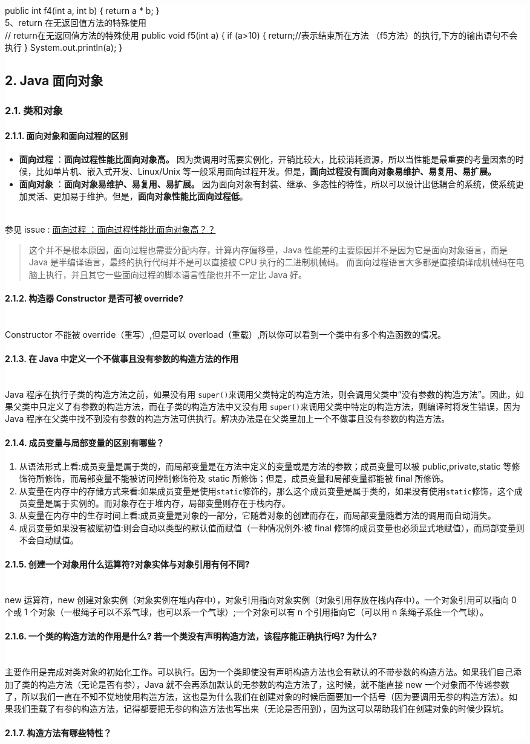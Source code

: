public int f4(int a, int b) {
    return a * b;
}<br />5、return 在无返回值方法的特殊使用<br />
// return在无返回值方法的特殊使用
public void f5(int a) {
    if (a>10) {
    return;//表示结束所在方法 （f5方法）的执行,下方的输出语句不会执行
}
    System.out.println(a);
}
<a name="009fd993"></a>
## 2. Java 面向对象

<a name="0451c201"></a>
### 2.1. 类和对象

<a name="ebf7e3e9"></a>
#### 2.1.1. 面向对象和面向过程的区别


- **面向过程** ：**面向过程性能比面向对象高。** 因为类调用时需要实例化，开销比较大，比较消耗资源，所以当性能是最重要的考量因素的时候，比如单片机、嵌入式开发、Linux/Unix 等一般采用面向过程开发。但是，**面向过程没有面向对象易维护、易复用、易扩展。**
- **面向对象** ：**面向对象易维护、易复用、易扩展。** 因为面向对象有封装、继承、多态性的特性，所以可以设计出低耦合的系统，使系统更加灵活、更加易于维护。但是，**面向对象性能比面向过程低**。

<br />参见 issue : [面向过程 ：面向过程性能比面向对象高？？](https://github.com/Snailclimb/JavaGuide/issues/431)<br />
> 这个并不是根本原因，面向过程也需要分配内存，计算内存偏移量，Java 性能差的主要原因并不是因为它是面向对象语言，而是 Java 是半编译语言，最终的执行代码并不是可以直接被 CPU 执行的二进制机械码。
> 而面向过程语言大多都是直接编译成机械码在电脑上执行，并且其它一些面向过程的脚本语言性能也并不一定比 Java 好。


<a name="498f825e"></a>
#### 2.1.2. 构造器 Constructor 是否可被 override?
<br />Constructor 不能被 override（重写）,但是可以 overload（重载）,所以你可以看到一个类中有多个构造函数的情况。<br />
<a name="2955faab"></a>
#### 2.1.3. 在 Java 中定义一个不做事且没有参数的构造方法的作用
<br />Java 程序在执行子类的构造方法之前，如果没有用 `super()`来调用父类特定的构造方法，则会调用父类中“没有参数的构造方法”。因此，如果父类中只定义了有参数的构造方法，而在子类的构造方法中又没有用 `super()`来调用父类中特定的构造方法，则编译时将发生错误，因为 Java 程序在父类中找不到没有参数的构造方法可供执行。解决办法是在父类里加上一个不做事且没有参数的构造方法。<br />
<a name="0d12f236"></a>
#### 2.1.4. 成员变量与局部变量的区别有哪些？


1. 从语法形式上看:成员变量是属于类的，而局部变量是在方法中定义的变量或是方法的参数；成员变量可以被 public,private,static 等修饰符所修饰，而局部变量不能被访问控制修饰符及 static 所修饰；但是，成员变量和局部变量都能被 final 所修饰。
1. 从变量在内存中的存储方式来看:如果成员变量是使用`static`修饰的，那么这个成员变量是属于类的，如果没有使用`static`修饰，这个成员变量是属于实例的。而对象存在于堆内存，局部变量则存在于栈内存。
1. 从变量在内存中的生存时间上看:成员变量是对象的一部分，它随着对象的创建而存在，而局部变量随着方法的调用而自动消失。
1. 成员变量如果没有被赋初值:则会自动以类型的默认值而赋值（一种情况例外:被 final 修饰的成员变量也必须显式地赋值），而局部变量则不会自动赋值。


<a name="693b3b6a"></a>
#### 2.1.5. 创建一个对象用什么运算符?对象实体与对象引用有何不同?
<br />new 运算符，new 创建对象实例（对象实例在堆内存中），对象引用指向对象实例（对象引用存放在栈内存中）。一个对象引用可以指向 0 个或 1 个对象（一根绳子可以不系气球，也可以系一个气球）;一个对象可以有 n 个引用指向它（可以用 n 条绳子系住一个气球）。<br />
<a name="4e40fd73"></a>
#### 2.1.6. 一个类的构造方法的作用是什么? 若一个类没有声明构造方法，该程序能正确执行吗? 为什么?
<br />主要作用是完成对类对象的初始化工作。可以执行。因为一个类即使没有声明构造方法也会有默认的不带参数的构造方法。如果我们自己添加了类的构造方法（无论是否有参），Java 就不会再添加默认的无参数的构造方法了，这时候，就不能直接 new 一个对象而不传递参数了，所以我们一直在不知不觉地使用构造方法，这也是为什么我们在创建对象的时候后面要加一个括号（因为要调用无参的构造方法）。如果我们重载了有参的构造方法，记得都要把无参的构造方法也写出来（无论是否用到），因为这可以帮助我们在创建对象的时候少踩坑。<br />
<a name="1ad34e10"></a>
#### 2.1.7. 构造方法有哪些特性？
